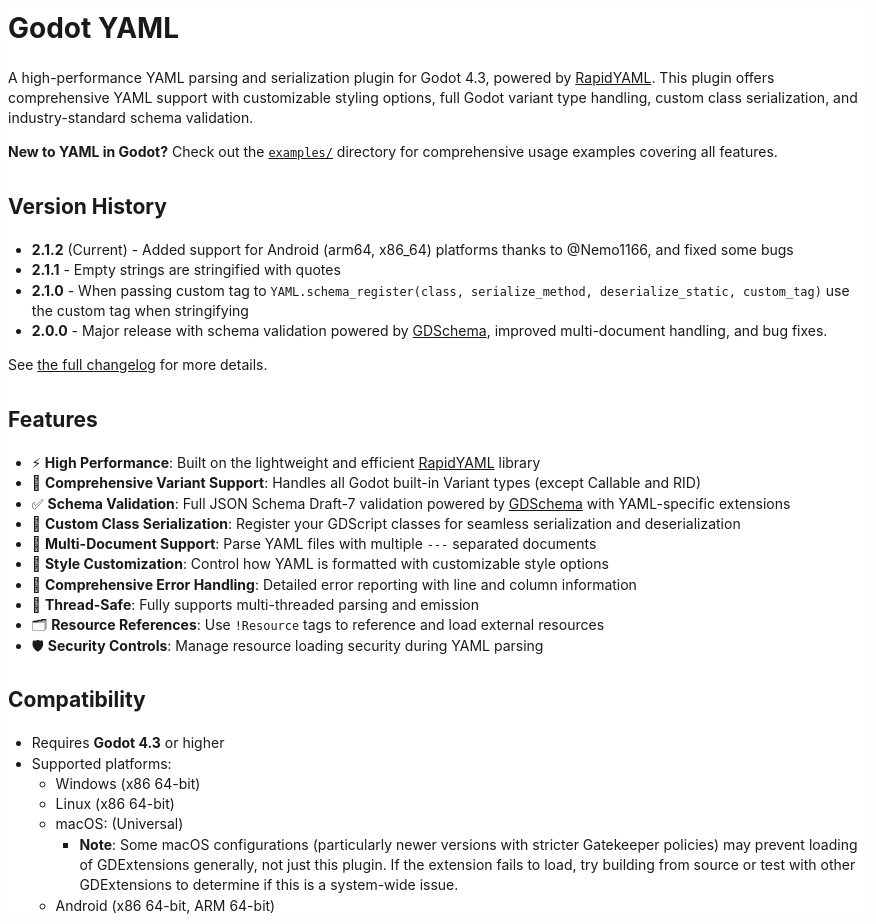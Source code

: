 # Godot YAML

A high-performance YAML parsing and serialization plugin for Godot 4.3, powered by [RapidYAML](https://github.com/biojppm/rapidyaml). This plugin offers comprehensive YAML support with customizable styling options, full Godot variant type handling, custom class serialization, and industry-standard schema validation.

**New to YAML in Godot?** Check out the [`examples/`](./addons/yaml/examples/) directory for comprehensive usage examples covering all features.

## Version History

- **2.1.2** (Current) - Added support for Android (arm64, x86_64) platforms thanks to @Nemo1166, and fixed some bugs
- **2.1.1** - Empty strings are stringified with quotes
- **2.1.0** - When passing custom tag to `YAML.schema_register(class, serialize_method, deserialize_static, custom_tag)` use the custom tag when stringifying
- **2.0.0** - Major release with schema validation powered by [GDSchema](https://github.com/fimbul-works/gdschema), improved multi-document handling, and bug fixes.

See [the full changelog](./CHANGELOG.md) for more details.

## Features

- ⚡ **High Performance**: Built on the lightweight and efficient [RapidYAML](https://github.com/biojppm/rapidyaml) library
- 🧩 **Comprehensive Variant Support**: Handles all Godot built-in Variant types (except Callable and RID)
- ✅ **Schema Validation**: Full JSON Schema Draft-7 validation powered by [GDSchema](https://github.com/fimbul-works/gdschema) with YAML-specific extensions
- 🧪 **Custom Class Serialization**: Register your GDScript classes for seamless serialization and deserialization
- 📄 **Multi-Document Support**: Parse YAML files with multiple `---` separated documents
- 🎨 **Style Customization**: Control how YAML is formatted with customizable style options
- 📝 **Comprehensive Error Handling**: Detailed error reporting with line and column information
- 🔀 **Thread-Safe**: Fully supports multi-threaded parsing and emission
- 🗂️ **Resource References**: Use `!Resource` tags to reference and load external resources
- 🛡️ **Security Controls**: Manage resource loading security during YAML parsing

## Compatibility

- Requires **Godot 4.3** or higher
- Supported platforms:
  - Windows (x86 64-bit)
  - Linux (x86 64-bit)
  - macOS: (Universal)
    -  **Note**: Some macOS configurations (particularly newer versions with stricter Gatekeeper policies) may prevent loading of GDExtensions generally, not just this plugin. If the extension fails to load, try building from source or test with other GDExtensions to determine if this is a system-wide issue.
  - Android (x86 64-bit, ARM 64-bit)
